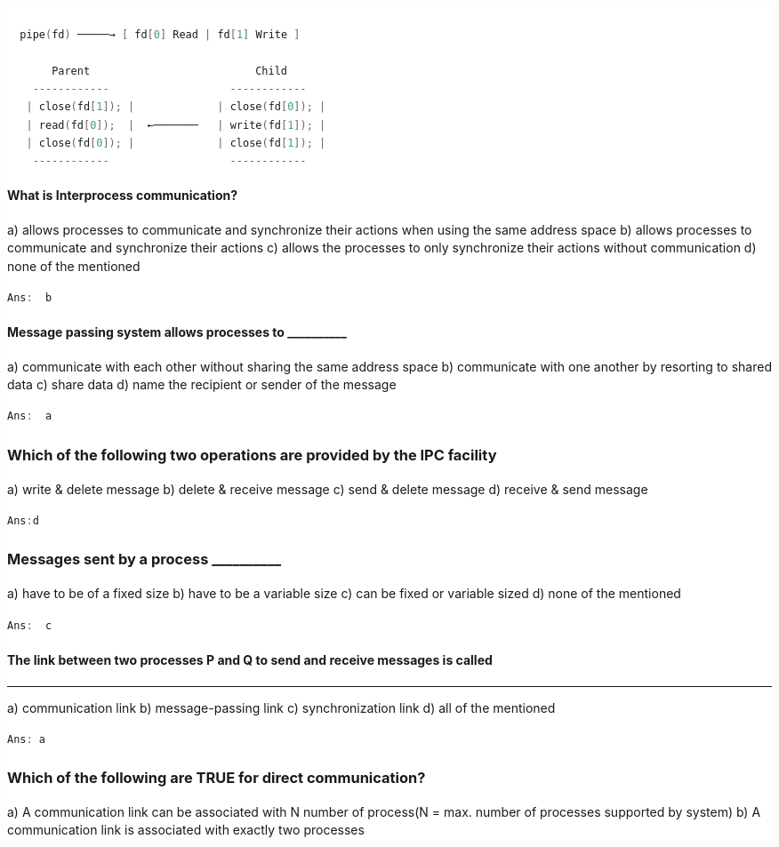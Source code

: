 ```c

  pipe(fd) ─────→ [ fd[0] Read | fd[1] Write ]

       Parent                          Child
    ------------                   ------------
   | close(fd[1]); |             | close(fd[0]); |
   | read(fd[0]);  |  ←───────   | write(fd[1]); |
   | close(fd[0]); |             | close(fd[1]); |
    ------------                   ------------
```
#### What is Interprocess communication?
a) allows processes to communicate and synchronize their actions when using 
the same address space
b) allows processes to communicate and synchronize their actions
c) allows the processes to only synchronize their actions without 
communication
d) none of the mentioned
```c
Ans:  b
```

#### Message passing system allows processes to __________
a) communicate with each other without sharing the same address space
b) communicate with one another by resorting to shared data
c) share data
d) name the recipient or sender of the message
```c
Ans:  a
```
### Which of the following two operations are provided by the IPC facility
a) write & delete message
b) delete & receive message
c) send & delete message
d) receive & send message
```c
Ans:d

```
### Messages sent by a process __________
a) have to be of a fixed size
b) have to be a variable size
c) can be fixed or variable sized
d) none of the mentioned
```c
Ans:  c
```
#### The link between two processes P and Q to send and receive messages is called 
__________
a) communication link
b) message-passing link
c) synchronization link
d) all of the mentioned
```c
Ans: a
```
### Which of the following are TRUE for direct communication?
a) A communication link can be associated with N number of process(N = 
max. number of processes supported by system)
b) A communication link is associated with exactly two processes